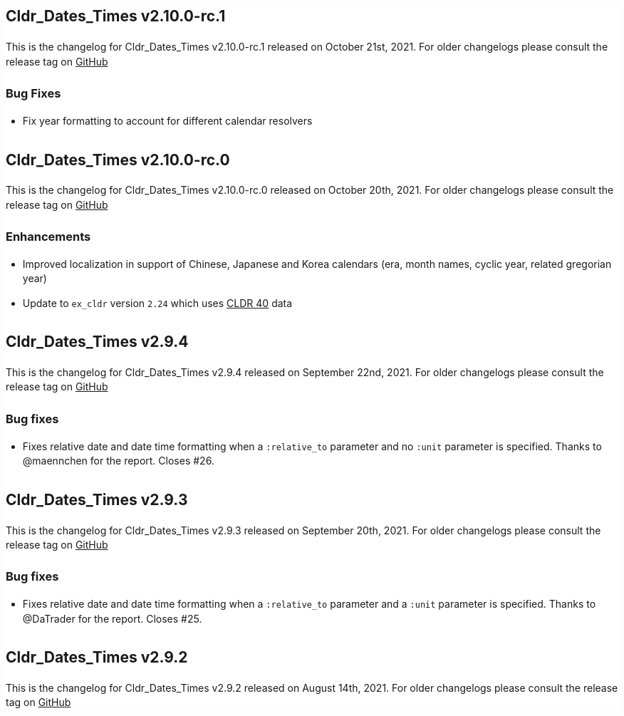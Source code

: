 ## Cldr_Dates_Times v2.10.0-rc.1

This is the changelog for Cldr_Dates_Times v2.10.0-rc.1 released on October 21st, 2021.  For older changelogs please consult the release tag on [GitHub](https://github.com/elixir-cldr/cldr_cldr_dates_times/tags)

### Bug Fixes

* Fix year formatting to account for different calendar resolvers

## Cldr_Dates_Times v2.10.0-rc.0

This is the changelog for Cldr_Dates_Times v2.10.0-rc.0 released on October 20th, 2021.  For older changelogs please consult the release tag on [GitHub](https://github.com/elixir-cldr/cldr_cldr_dates_times/tags)

### Enhancements

* Improved localization in support of Chinese, Japanese and Korea calendars (era, month names, cyclic year, related gregorian year)

* Update to `ex_cldr` version `2.24` which uses [CLDR 40](https://cldr.unicode.org/index/downloads/cldr-40) data

## Cldr_Dates_Times v2.9.4

This is the changelog for Cldr_Dates_Times v2.9.4 released on September 22nd, 2021.  For older changelogs please consult the release tag on [GitHub](https://github.com/elixir-cldr/cldr_cldr_dates_times/tags)

### Bug fixes

* Fixes relative date and date time formatting when a `:relative_to` parameter and no `:unit` parameter is specified. Thanks to @maennchen for the report.  Closes #26.

## Cldr_Dates_Times v2.9.3

This is the changelog for Cldr_Dates_Times v2.9.3 released on September 20th, 2021.  For older changelogs please consult the release tag on [GitHub](https://github.com/elixir-cldr/cldr_cldr_dates_times/tags)

### Bug fixes

* Fixes relative date and date time formatting when a `:relative_to` parameter and a `:unit` parameter is specified. Thanks to @DaTrader for the report.  Closes #25.

## Cldr_Dates_Times v2.9.2

This is the changelog for Cldr_Dates_Times v2.9.2 released on August 14th, 2021.  For older changelogs please consult the release tag on [GitHub](https://github.com/elixir-cldr/cldr_cldr_dates_times/tags)
